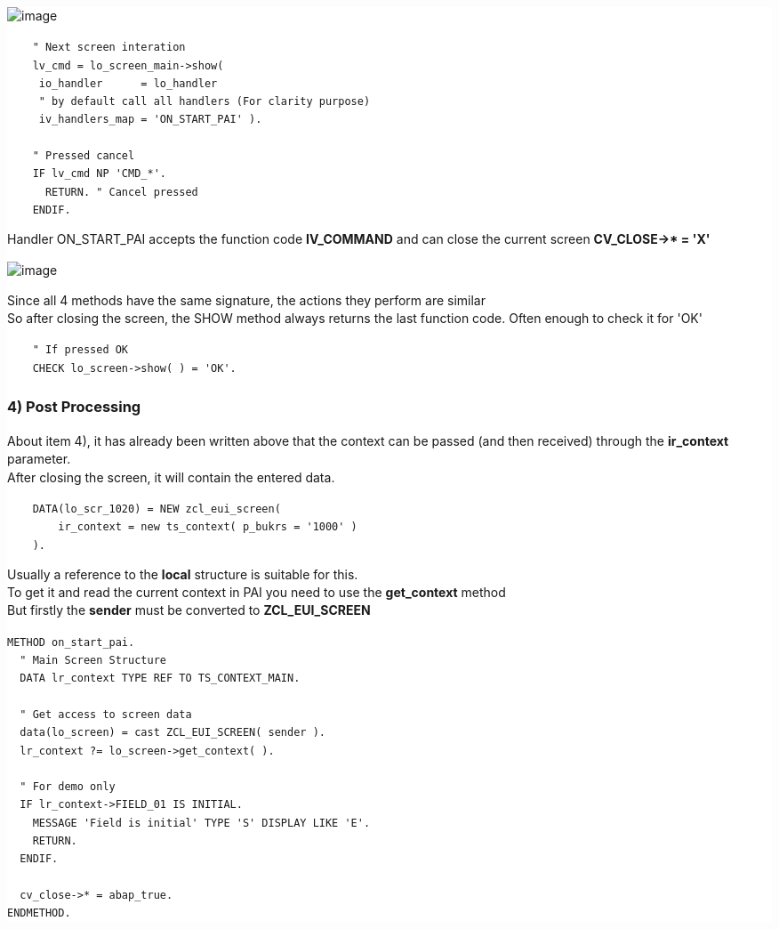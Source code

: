 ![image](https://user-images.githubusercontent.com/36256417/81134948-cb1c6900-8f6f-11ea-8182-0d62843492ef.png)

```abap
    " Next screen interation
    lv_cmd = lo_screen_main->show(
     io_handler      = lo_handler
     " by default call all handlers (For clarity purpose)
     iv_handlers_map = 'ON_START_PAI' ).

    " Pressed cancel
    IF lv_cmd NP 'CMD_*'.
      RETURN. " Cancel pressed
    ENDIF.
```

Handler ON_START_PAI accepts the function code **IV_COMMAND** and can close the current screen __CV_CLOSE->* = 'X'__ 

![image](https://user-images.githubusercontent.com/36256417/81135290-f3589780-8f70-11ea-8767-f66fd56b1c55.png)


Since all 4 methods have the same signature, the actions they perform are similar<br/>
So after closing the screen, the SHOW method always returns the last function code. Often enough to check it for 'OK'

```abap
    " If pressed OK
    CHECK lo_screen->show( ) = 'OK'.
``` 

### 4) Post Processing
About item 4), it has already been written above that the context can be passed (and then received) through the **ir_context** parameter.<br/>
After closing the screen, it will contain the entered data.

```abap
    DATA(lo_scr_1020) = NEW zcl_eui_screen(
        ir_context = new ts_context( p_bukrs = '1000' )
    ).
```

Usually a reference to the **local** structure is suitable for this.<br/>
To get it and read the current context in PAI you need to use the **get_context** method<br/>
But firstly the **sender** must be converted to **ZCL_EUI_SCREEN**

```abap
METHOD on_start_pai.  
  " Main Screen Structure
  DATA lr_context TYPE REF TO TS_CONTEXT_MAIN.

  " Get access to screen data
  data(lo_screen) = cast ZCL_EUI_SCREEN( sender ).
  lr_context ?= lo_screen->get_context( ).

  " For demo only
  IF lr_context->FIELD_01 IS INITIAL.
    MESSAGE 'Field is initial' TYPE 'S' DISPLAY LIKE 'E'.
    RETURN.
  ENDIF.

  cv_close->* = abap_true.
ENDMETHOD.
```